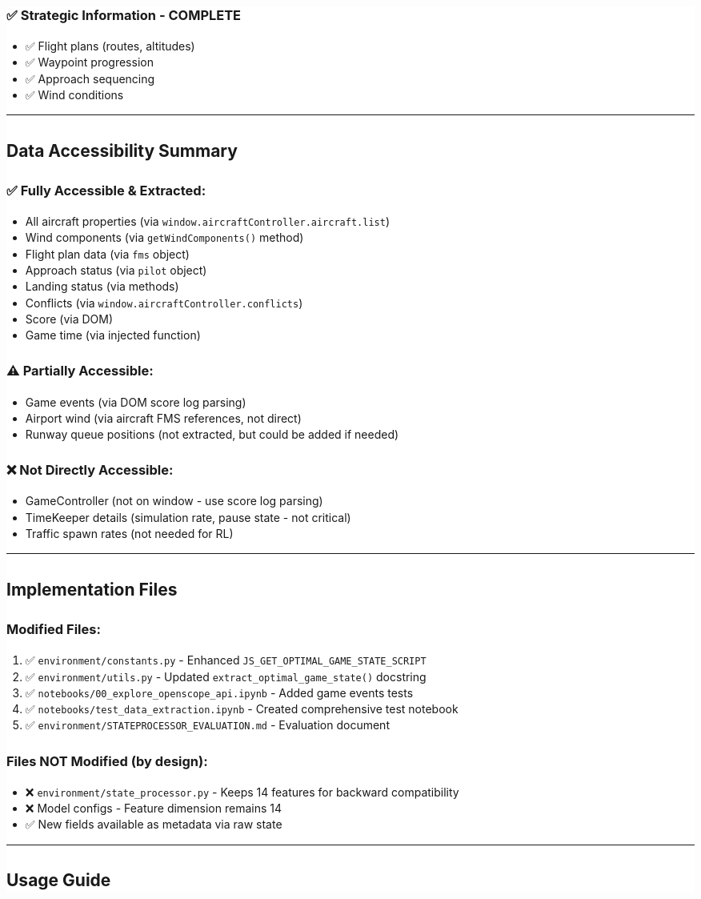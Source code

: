 ### ✅ **Strategic Information** - COMPLETE
- ✅ Flight plans (routes, altitudes)
- ✅ Waypoint progression
- ✅ Approach sequencing
- ✅ Wind conditions

---

## Data Accessibility Summary

### ✅ **Fully Accessible & Extracted:**
- All aircraft properties (via `window.aircraftController.aircraft.list`)
- Wind components (via `getWindComponents()` method)
- Flight plan data (via `fms` object)
- Approach status (via `pilot` object)
- Landing status (via methods)
- Conflicts (via `window.aircraftController.conflicts`)
- Score (via DOM)
- Game time (via injected function)

### ⚠️ **Partially Accessible:**
- Game events (via DOM score log parsing)
- Airport wind (via aircraft FMS references, not direct)
- Runway queue positions (not extracted, but could be added if needed)

### ❌ **Not Directly Accessible:**
- GameController (not on window - use score log parsing)
- TimeKeeper details (simulation rate, pause state - not critical)
- Traffic spawn rates (not needed for RL)

---

## Implementation Files

### Modified Files:
1. ✅ `environment/constants.py` - Enhanced `JS_GET_OPTIMAL_GAME_STATE_SCRIPT`
2. ✅ `environment/utils.py` - Updated `extract_optimal_game_state()` docstring
3. ✅ `notebooks/00_explore_openscope_api.ipynb` - Added game events tests
4. ✅ `notebooks/test_data_extraction.ipynb` - Created comprehensive test notebook
5. ✅ `environment/STATEPROCESSOR_EVALUATION.md` - Evaluation document

### Files NOT Modified (by design):
- ❌ `environment/state_processor.py` - Keeps 14 features for backward compatibility
- ❌ Model configs - Feature dimension remains 14
- ✅ New fields available as metadata via raw state

---

## Usage Guide
